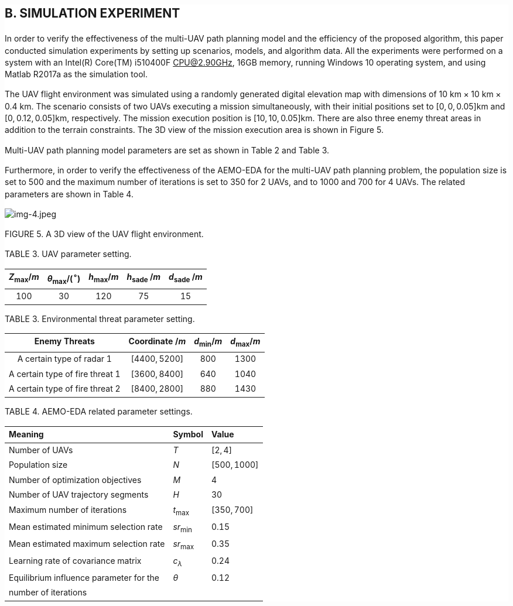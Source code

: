## B. SIMULATION EXPERIMENT

In order to verify the effectiveness of the multi-UAV path planning model and the efficiency of the proposed algorithm, this paper conducted simulation experiments by setting up scenarios, models, and algorithm data. All the experiments
were performed on a system with an Intel(R) Core(TM) i510400F CPU@2.90GHz, 16GB memory, running Windows 10 operating system, and using Matlab R2017a as the simulation tool.

The UAV flight environment was simulated using a randomly generated digital elevation map with dimensions of $10 \mathrm{~km} \times 10 \mathrm{~km} \times 0.4 \mathrm{~km}$. The scenario consists of two UAVs executing a mission simultaneously, with their initial positions set to $[0,0,0.05] \mathrm{km}$ and $[0,0.12,0.05] \mathrm{km}$, respectively. The mission execution position is $[10,10,0.05] \mathrm{km}$. There are also three enemy threat areas in addition to the terrain constraints. The 3D view of the mission execution area is shown in Figure 5.

Multi-UAV path planning model parameters are set as shown in Table 2 and Table 3.

Furthermore, in order to verify the effectiveness of the AEMO-EDA for the multi-UAV path planning problem, the population size is set to 500 and the maximum number of iterations is set to 350 for 2 UAVs, and to 1000 and 700 for 4 UAVs. The related parameters are shown in Table 4.

![img-4.jpeg](img-4.jpeg)

FIGURE 5. A 3D view of the UAV flight environment.

TABLE 3. UAV parameter setting.

| $Z_{\max } / m$ | $\theta_{\max } /\left({ }^{\circ}\right)$ | $h_{\max } / m$ | $h_{\text {sade }} / m$ | $d_{\text {sade }} / m$ |
| :--: | :--: | :--: | :--: | :--: |
| 100 | 30 | 120 | 75 | 15 |

TABLE 3. Environmental threat parameter setting.

| Enemy Threats | Coordinate $/ m$ | $d_{\min } / m$ | $d_{\max } / m$ |
| :--: | :--: | :--: | :--: |
| A certain type of radar 1 | $[4400,5200]$ | 800 | 1300 |
| A certain type of fire threat 1 | $[3600,8400]$ | 640 | 1040 |
| A certain type of fire threat 2 | $[8400,2800]$ | 880 | 1430 |

TABLE 4. AEMO-EDA related parameter settings.

| Meaning | Symbol | Value |
| :-- | :-- | :-- |
| Number of UAVs | $T$ | $[2,4]$ |
| Population size | $N$ | $[500,1000]$ |
| Number of optimization objectives | $M$ | 4 |
| Number of UAV trajectory segments | $H$ | 30 |
| Maximum number of iterations | $t_{\max }$ | $[350,700]$ |
| Mean estimated minimum selection rate | $s r_{\min }$ | 0.15 |
| Mean estimated maximum selection rate | $s r_{\max }$ | 0.35 |
| Learning rate of covariance matrix | $c_{\lambda}$ | 0.24 |
| Equilibrium influence parameter for the | $\theta$ | 0.12 |
| number of iterations |  |  |


[^0]:    The associate editor coordinating the review of this manuscript and approving it for publication was Wei Liu.